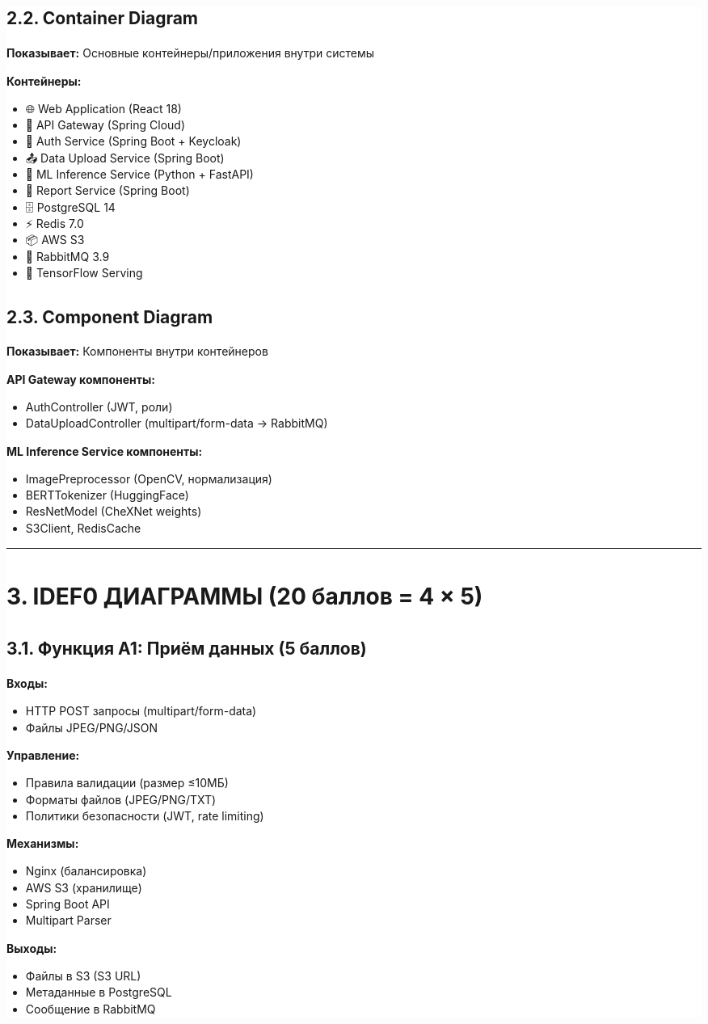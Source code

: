 ## 2.2. Container Diagram
**Показывает:** Основные контейнеры/приложения внутри системы

**Контейнеры:**
- 🌐 Web Application (React 18)
- 🚪 API Gateway (Spring Cloud)
- 🔐 Auth Service (Spring Boot + Keycloak)
- 📤 Data Upload Service (Spring Boot)
- 🤖 ML Inference Service (Python + FastAPI)
- 📄 Report Service (Spring Boot)
- 🗄️ PostgreSQL 14
- ⚡ Redis 7.0
- 📦 AWS S3
- 🐰 RabbitMQ 3.9
- 🧠 TensorFlow Serving

## 2.3. Component Diagram
**Показывает:** Компоненты внутри контейнеров

**API Gateway компоненты:**
- AuthController (JWT, роли)
- DataUploadController (multipart/form-data → RabbitMQ)

**ML Inference Service компоненты:**
- ImagePreprocessor (OpenCV, нормализация)
- BERTTokenizer (HuggingFace)
- ResNetModel (CheXNet weights)
- S3Client, RedisCache

---

# 3. IDEF0 ДИАГРАММЫ (20 баллов = 4 × 5)

## 3.1. Функция A1: Приём данных (5 баллов)
**Входы:**
- HTTP POST запросы (multipart/form-data)
- Файлы JPEG/PNG/JSON

**Управление:**
- Правила валидации (размер ≤10МБ)
- Форматы файлов (JPEG/PNG/TXT)
- Политики безопасности (JWT, rate limiting)

**Механизмы:**
- Nginx (балансировка)
- AWS S3 (хранилище)
- Spring Boot API
- Multipart Parser

**Выходы:**
- Файлы в S3 (S3 URL)
- Метаданные в PostgreSQL
- Сообщение в RabbitMQ
